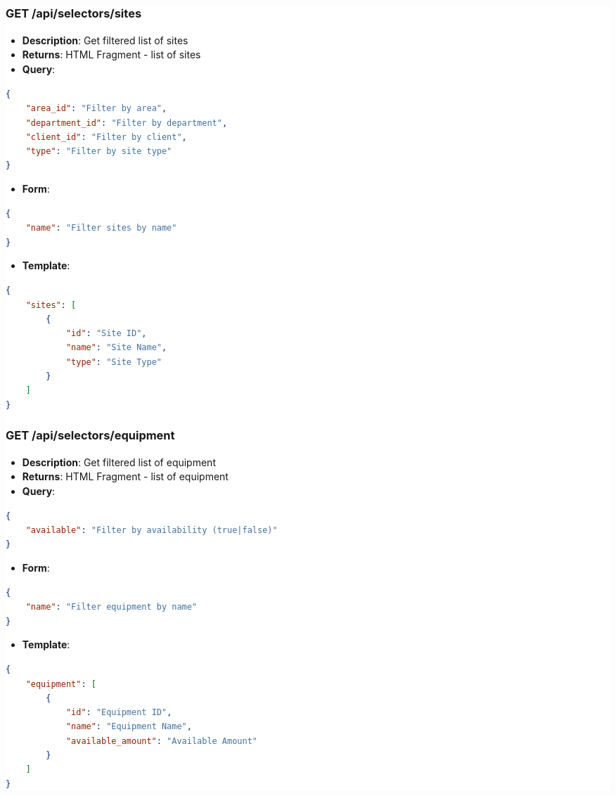 ### GET /api/selectors/sites
- **Description**: Get filtered list of sites
- **Returns**: HTML Fragment - list of sites
- **Query**:
```json
{
    "area_id": "Filter by area",
    "department_id": "Filter by department",
    "client_id": "Filter by client",
    "type": "Filter by site type"
}
```
- **Form**:
```json
{
    "name": "Filter sites by name"
}
```
- **Template**:
```json
{
    "sites": [
        {
            "id": "Site ID",
            "name": "Site Name",
            "type": "Site Type"
        }
    ]
}
```

### GET /api/selectors/equipment
- **Description**: Get filtered list of equipment
- **Returns**: HTML Fragment - list of equipment
- **Query**:
```json
{
    "available": "Filter by availability (true|false)"
}
```
- **Form**:
```json
{
    "name": "Filter equipment by name"
}
```
- **Template**:
```json
{
    "equipment": [
        {
            "id": "Equipment ID",
            "name": "Equipment Name",
            "available_amount": "Available Amount"
        }
    ]
}
```
